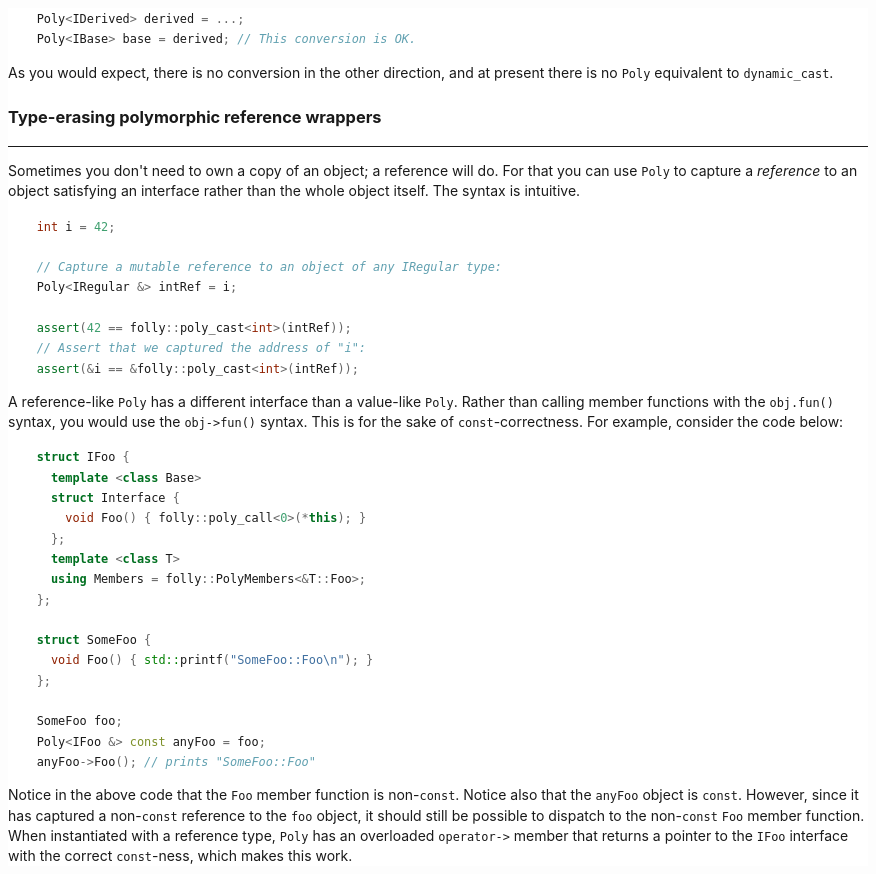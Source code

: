 ``` Cpp
    Poly<IDerived> derived = ...;
    Poly<IBase> base = derived; // This conversion is OK.
```

As you would expect, there is no conversion in the other direction, and at
present there is no `Poly` equivalent to `dynamic_cast`.

### Type-erasing polymorphic reference wrappers
***

Sometimes you don't need to own a copy of an object; a reference will do. For
that you can use `Poly` to capture a _reference_ to an object satisfying an
interface rather than the whole object itself. The syntax is intuitive.

``` Cpp
    int i = 42;

    // Capture a mutable reference to an object of any IRegular type:
    Poly<IRegular &> intRef = i;

    assert(42 == folly::poly_cast<int>(intRef));
    // Assert that we captured the address of "i":
    assert(&i == &folly::poly_cast<int>(intRef));
```

A reference-like `Poly` has a different interface than a value-like `Poly`.
Rather than calling member functions with the `obj.fun()` syntax, you would
use the `obj->fun()` syntax. This is for the sake of `const`-correctness.
For example, consider the code below:

``` Cpp
    struct IFoo {
      template <class Base>
      struct Interface {
        void Foo() { folly::poly_call<0>(*this); }
      };
      template <class T>
      using Members = folly::PolyMembers<&T::Foo>;
    };

    struct SomeFoo {
      void Foo() { std::printf("SomeFoo::Foo\n"); }
    };

    SomeFoo foo;
    Poly<IFoo &> const anyFoo = foo;
    anyFoo->Foo(); // prints "SomeFoo::Foo"
```

Notice in the above code that the `Foo` member function is non-`const`.
Notice also that the `anyFoo` object is `const`. However, since it has
captured a non-`const` reference to the `foo` object, it should still be
possible to dispatch to the non-`const` `Foo` member function. When
instantiated with a reference type, `Poly` has an overloaded `operator->`
member that returns a pointer to the `IFoo` interface with the correct
`const`-ness, which makes this work.
